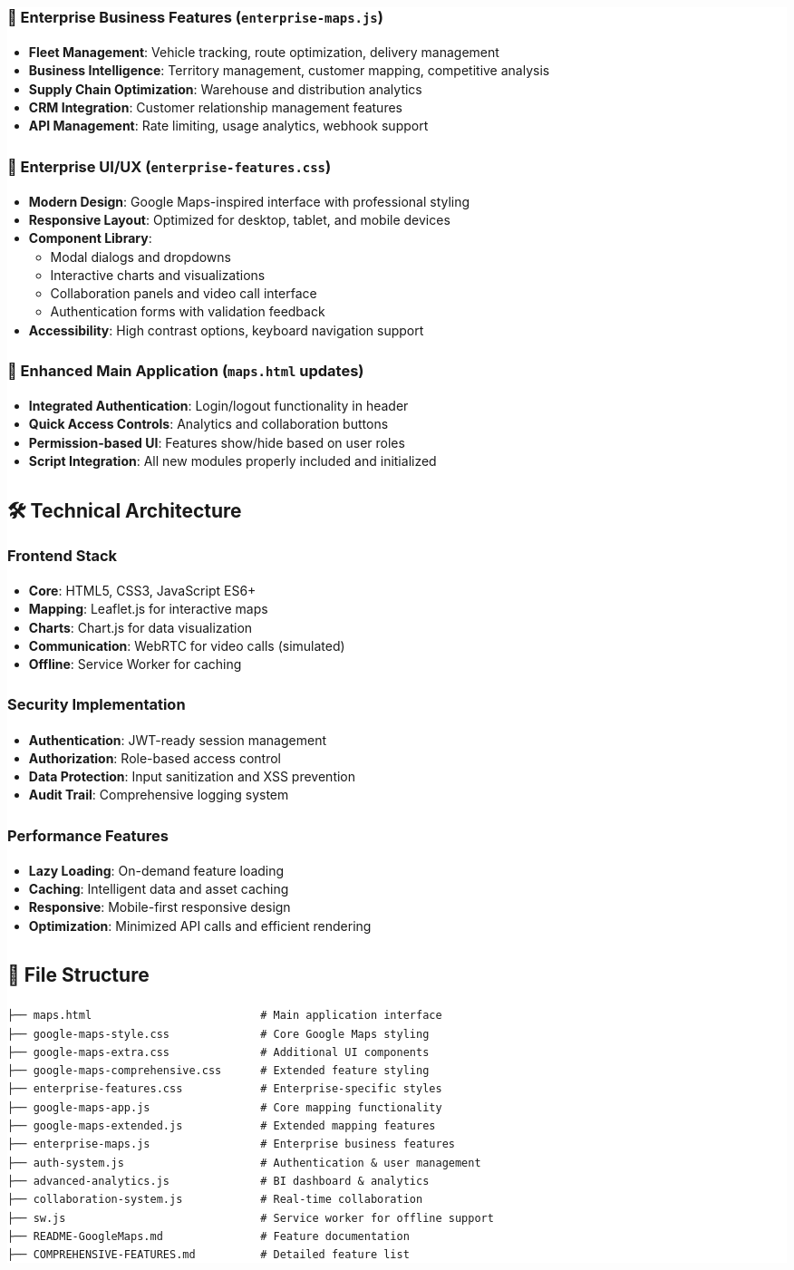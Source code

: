 ### 🏢 Enterprise Business Features (`enterprise-maps.js`)
- **Fleet Management**: Vehicle tracking, route optimization, delivery management
- **Business Intelligence**: Territory management, customer mapping, competitive analysis
- **Supply Chain Optimization**: Warehouse and distribution analytics
- **CRM Integration**: Customer relationship management features
- **API Management**: Rate limiting, usage analytics, webhook support

### 🎨 Enterprise UI/UX (`enterprise-features.css`)
- **Modern Design**: Google Maps-inspired interface with professional styling
- **Responsive Layout**: Optimized for desktop, tablet, and mobile devices
- **Component Library**: 
  - Modal dialogs and dropdowns
  - Interactive charts and visualizations
  - Collaboration panels and video call interface
  - Authentication forms with validation feedback
- **Accessibility**: High contrast options, keyboard navigation support

### 📱 Enhanced Main Application (`maps.html` updates)
- **Integrated Authentication**: Login/logout functionality in header
- **Quick Access Controls**: Analytics and collaboration buttons
- **Permission-based UI**: Features show/hide based on user roles
- **Script Integration**: All new modules properly included and initialized

## 🛠️ Technical Architecture

### Frontend Stack
- **Core**: HTML5, CSS3, JavaScript ES6+
- **Mapping**: Leaflet.js for interactive maps
- **Charts**: Chart.js for data visualization
- **Communication**: WebRTC for video calls (simulated)
- **Offline**: Service Worker for caching

### Security Implementation
- **Authentication**: JWT-ready session management
- **Authorization**: Role-based access control
- **Data Protection**: Input sanitization and XSS prevention
- **Audit Trail**: Comprehensive logging system

### Performance Features
- **Lazy Loading**: On-demand feature loading
- **Caching**: Intelligent data and asset caching
- **Responsive**: Mobile-first responsive design
- **Optimization**: Minimized API calls and efficient rendering

## 📂 File Structure

```
├── maps.html                          # Main application interface
├── google-maps-style.css              # Core Google Maps styling
├── google-maps-extra.css              # Additional UI components
├── google-maps-comprehensive.css      # Extended feature styling
├── enterprise-features.css            # Enterprise-specific styles
├── google-maps-app.js                 # Core mapping functionality
├── google-maps-extended.js            # Extended mapping features
├── enterprise-maps.js                 # Enterprise business features
├── auth-system.js                     # Authentication & user management
├── advanced-analytics.js              # BI dashboard & analytics
├── collaboration-system.js            # Real-time collaboration
├── sw.js                              # Service worker for offline support
├── README-GoogleMaps.md               # Feature documentation
├── COMPREHENSIVE-FEATURES.md          # Detailed feature list
```